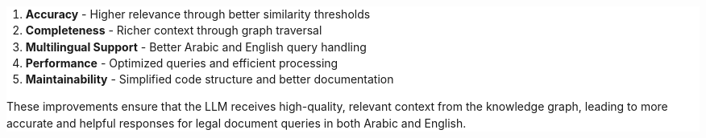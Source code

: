 1. **Accuracy** - Higher relevance through better similarity thresholds
2. **Completeness** - Richer context through graph traversal
3. **Multilingual Support** - Better Arabic and English query handling
4. **Performance** - Optimized queries and efficient processing
5. **Maintainability** - Simplified code structure and better documentation

These improvements ensure that the LLM receives high-quality, relevant context from the knowledge graph, leading to more accurate and helpful responses for legal document queries in both Arabic and English.
